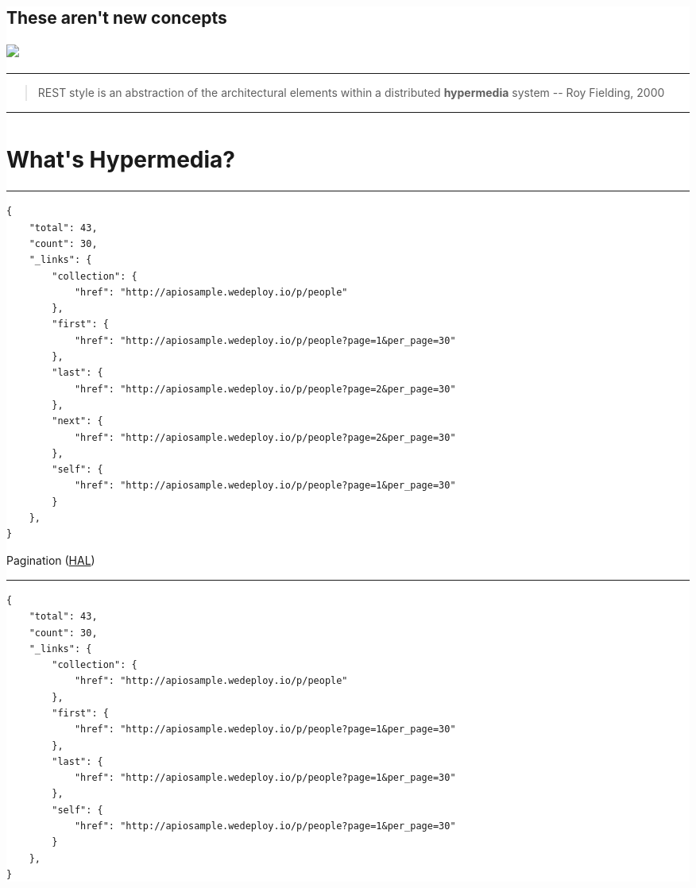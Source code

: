 
## These aren't new concepts

![](https://raw.githubusercontent.com/ahdezma/talks/master/.images/foundations.jpg)

---

> REST style is an abstraction of the architectural elements within a distributed **hypermedia** system
-- Roy Fielding, 2000

---

# What's Hypermedia?

---

```json, [.highlight: 4-19]
{
    "total": 43,
    "count": 30,
    "_links": {
        "collection": {
            "href": "http://apiosample.wedeploy.io/p/people"
        },
        "first": {
            "href": "http://apiosample.wedeploy.io/p/people?page=1&per_page=30"
        },
        "last": {
            "href": "http://apiosample.wedeploy.io/p/people?page=2&per_page=30"
        },
        "next": {
            "href": "http://apiosample.wedeploy.io/p/people?page=2&per_page=30"
        },
        "self": {
            "href": "http://apiosample.wedeploy.io/p/people?page=1&per_page=30"
        }
    },
}
```

Pagination ([HAL](https://github.com/mikekelly/hal_specification))


---

```json, [.highlight: 5,8,11]
{
    "total": 43,
    "count": 30,
    "_links": {
        "collection": {
            "href": "http://apiosample.wedeploy.io/p/people"
        },
        "first": {
            "href": "http://apiosample.wedeploy.io/p/people?page=1&per_page=30"
        },
        "last": {
            "href": "http://apiosample.wedeploy.io/p/people?page=1&per_page=30"
        },
        "self": {
            "href": "http://apiosample.wedeploy.io/p/people?page=1&per_page=30"
        }
    },
}
```